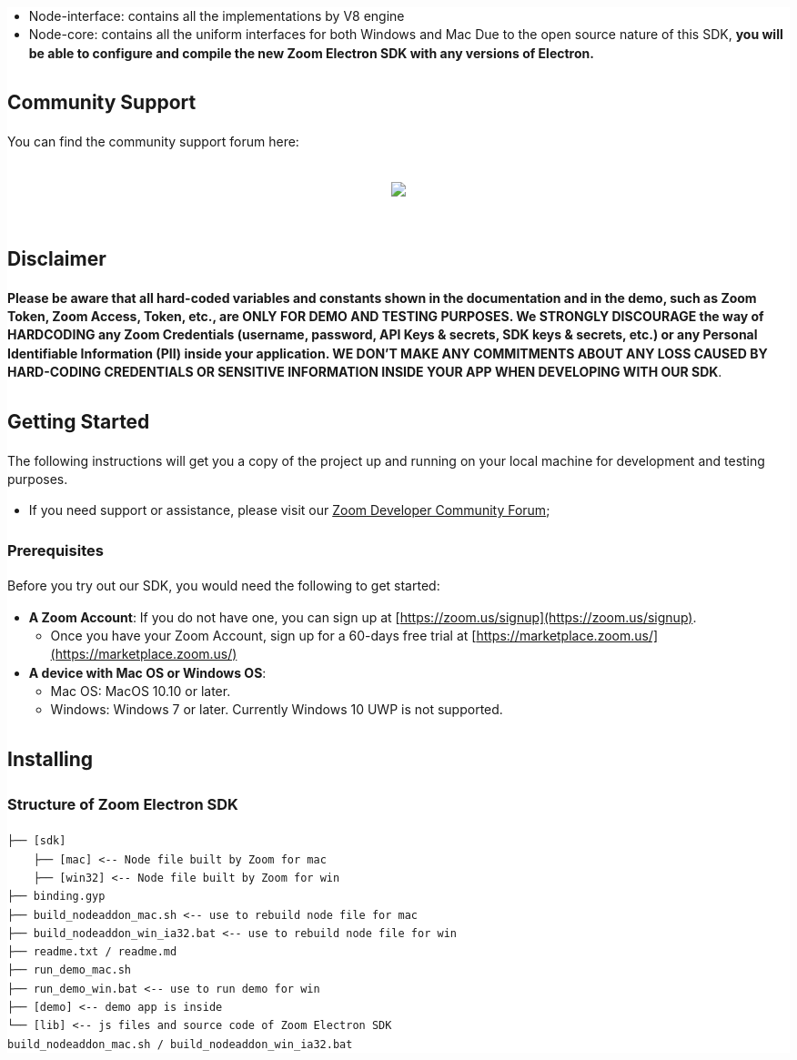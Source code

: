 * Node-interface: contains all the implementations by V8 engine
* Node-core: contains all the uniform interfaces for both Windows and Mac
Due to the open source nature of this SDK, **you will be able to configure and compile the new Zoom Electron SDK with any versions of Electron.**

## Community Support
You can find the community support forum here:
<div align="center">
   <a target="_blank" href="https://devforum.zoom.us/c/desktop-sdk" style="text-decoration:none">
   <img src="https://s3-us-west-1.amazonaws.com/sdk.zoom.us/Forum-button.png" width="350px" max-height="350px" style="margin:1vh 1vw;"/>
   </a>
</div>

## Disclaimer

**Please be aware that all hard-coded variables and constants shown in the documentation and in the demo, such as Zoom Token, Zoom Access, Token, etc., are ONLY FOR DEMO AND TESTING PURPOSES. We STRONGLY DISCOURAGE the way of HARDCODING any Zoom Credentials (username, password, API Keys & secrets, SDK keys & secrets, etc.) or any Personal Identifiable Information (PII) inside your application. WE DON’T MAKE ANY COMMITMENTS ABOUT ANY LOSS CAUSED BY HARD-CODING CREDENTIALS OR SENSITIVE INFORMATION INSIDE YOUR APP WHEN DEVELOPING WITH OUR SDK**.

## Getting Started

The following instructions will get you a copy of the project up and running on your local machine for development and testing purposes.
* If you need support or assistance, please visit our [Zoom Developer Community Forum](https://devforum.zoom.us/);

### Prerequisites

Before you try out our SDK, you would need the following to get started:

* **A Zoom Account**: If you do not have one, you can sign up at [https://zoom.us/signup](https://zoom.us/signup).
  * Once you have your Zoom Account, sign up for a 60-days free trial at [https://marketplace.zoom.us/](https://marketplace.zoom.us/)
* **A device with Mac OS or Windows OS**:
  * Mac OS: MacOS 10.10 or later.
  * Windows: Windows 7 or later. Currently Windows 10 UWP is not supported.

## Installing

### Structure of Zoom Electron SDK
```
├── [sdk]
	├── [mac] <-- Node file built by Zoom for mac
	├── [win32] <-- Node file built by Zoom for win
├── binding.gyp
├── build_nodeaddon_mac.sh <-- use to rebuild node file for mac
├── build_nodeaddon_win_ia32.bat <-- use to rebuild node file for win
├── readme.txt / readme.md
├── run_demo_mac.sh
├── run_demo_win.bat <-- use to run demo for win
├── [demo] <-- demo app is inside
└── [lib] <-- js files and source code of Zoom Electron SDK
build_nodeaddon_mac.sh / build_nodeaddon_win_ia32.bat
```
